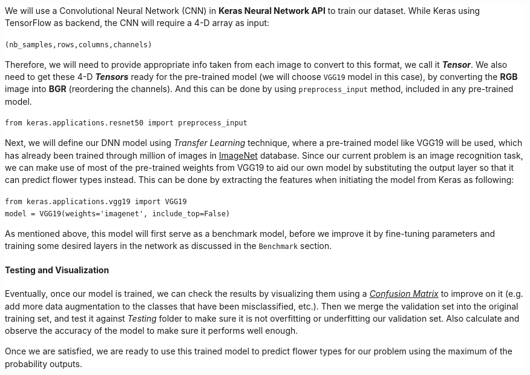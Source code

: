 We will use a Convolutional Neural Network (CNN) in **Keras Neural Network API** to train our dataset. While Keras using TensorFlow as backend, the CNN will require a 4-D array as input:

```
(nb_samples,rows,columns,channels)
```

Therefore, we will need to provide appropriate info taken from each image to convert to this format, we call it ***Tensor***. We also need to get these 4-D ***Tensors*** ready for the pre-trained model (we will choose `VGG19` model in this case), by converting the **RGB** image into **BGR** (reordering the channels). And this can be done by using `preprocess_input` method, included in any pre-trained model.

```
from keras.applications.resnet50 import preprocess_input
```

Next, we will define our DNN model using *Transfer Learning* technique, where a pre-trained model like VGG19 will be used, which has already been trained through million of images in [ImageNet][9] database. Since our current problem is an image recognition task, we can make use of most of the pre-trained weights from VGG19 to aid our own model by substituting the output layer so that it can predict flower types instead. This can be done by extracting the features when initiating the model from Keras as following:

```
from keras.applications.vgg19 import VGG19
model = VGG19(weights='imagenet', include_top=False)
```

As mentioned above, this model will first serve as a benchmark model, before we improve it by fine-tuning parameters and training some desired layers in the network as discussed in the `Benchmark` section.

#### Testing and Visualization

Eventually, once our model is trained, we can check the results by visualizing them using a [*Confusion Matrix*](https://medium.com/neuralspace/kaggle-1-winning-approach-for-image-classification-challenge-9c1188157a86) to improve on it (e.g. add more data augmentation to the classes that have been misclassified, etc.). Then we merge the validation set into the original training set, and test it against *Testing* folder to make sure it is not overfitting or underfitting our validation set. Also calculate and observe the accuracy of the model to make sure it performs well enough.

Once we are satisfied, we are ready to use this trained model to predict flower types for our problem using the maximum of the probability outputs.

[10]: https://arxiv.org/pdf/1106.1813.pdf "Synthetic Minority Over-sampling Technique"


[1]: http://www.robots.ox.ac.uk/~men/ "http://www.robots.ox.ac.uk/~men/"
[2]: http://www.robots.ox.ac.uk/~az/ "http://www.robots.ox.ac.uk/~az/"
[3]: http://www.robots.ox.ac.uk/~vgg/data/flowers/102/categories.html "http://www.robots.ox.ac.uk/~vgg/data/flowers/102/categories.html"
[4]: http://www.robots.ox.ac.uk/~vgg/data/flowers/102/ "http://www.robots.ox.ac.uk/~vgg/data/flowers/102/"
[5]: https://en.wikipedia.org/wiki/Softmax_function "https://en.wikipedia.org/wiki/Softmax_function"
[6]: https://towardsdatascience.com/exploratory-data-analysis-8fc1cb20fd15 "EDA"
[7]: https://developer.apple.com/machine-learning/ "https://developer.apple.com/machine-learning/"
[8]: https://developers.google.com/ml-kit/ "https://developers.google.com/ml-kit/"
[9]: http://www.image-net.org/ "ImageNet"